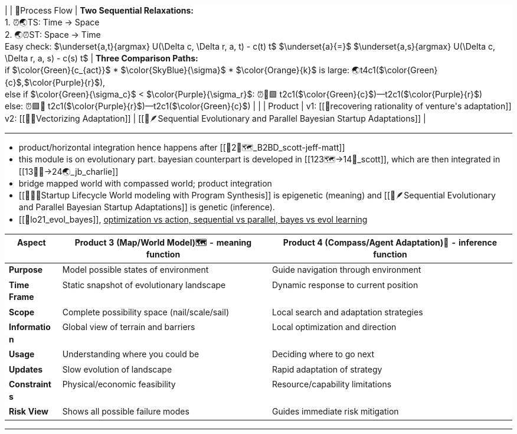|                     | 🔄Process Flow               | **Two Sequential Relaxations:**<br>1. ⏰🌏TS: Time -> Space<br>2. 🌏⏰ST: Space -> Time<br>Easy check: $\underset{a,t}{argmax} U(\Delta c, \Delta r, a, t) - c(t) t$  $\underset{a}{=}$  $\underset{a,s}{argmax} U(\Delta c, \Delta r, a, s) - c(s) t$                                                                                                                                                                                                                                                                                                                                                                                                                                                                                                                                                                                                                                                                                                                                                                                                                                                                                                                                                                                                                                                                                                          | **Three Comparison Paths:**<br>if $\color{Green}{c_{act}}$ * $\color{SkyBlue}{\sigma}$ * $\color{Orange}{k}$ is large: 🌏t4c1($\color{Green}{c}$,$\color{Purple}{r}$), <br>else if  $\color{Green}{\sigma_c}$ < $\color{Purple}{\sigma_r}$:  ⏰💜🟩 t2c1($\color{Green}{c}$)—t2c1($\color{Purple}{r}$)<br>else: ⏰🟩💜 t2c1($\color{Purple}{r}$)—t2c1($\color{Green}{c}$)                                                                                                                                                                                                                                        |
|                     | Product                      |  v1: [[📝recovering rationality of venture's adaptation]]<br>v2: [[📝🧭Vectorizing Adaptation]]                                                                                                                                                                                                                                                                                                                                                                                                                                                                                                                                                                                                                                                                                                                                                                                                                                                                                                                                                                                                                                                                                                                                                                                                                                          | [[📝🪶Sequential Evolutionary and Parallel Bayesian Startup Adaptations]]                                                                                                                                                                                                                                                                                                                                                                                                                                                                                                                                        |


---

- product/horizontal integration hence happens after [[🧭2🧭🗺️_B2BD_scott-jeff-matt]] 
- this module is on evolutionary part. bayesian counterpart is developed in [[123🗺️->14🧭_scott]], which are then integrated in [[13🧍‍♀️->24🌏_jb_charlie]]
- bridge mapped world with compassed world; product integration 
- [[📝🌳🌊Startup Lifecycle World modeling with Program Synthesis]] is epigenetic (meaning) and [[📝🪶Sequential Evolutionary and Parallel Bayesian Startup Adaptations]]  is genetic (inference).
- [[📜lo21_evol_bayes]], [optimization vs action, sequential vs parallel, bayes vs evol learning](https://github.com/Data4DM/BayesSD/discussions/244#discussioncomment-10442011) 

| Aspect          | Product 3 (Map/World Model)🗺️ - meaning function | Product 4 (Compass/Agent Adaptation)🧭 - inference function |
| --------------- | ------------------------------------------------- | ----------------------------------------------------------- |
| **Purpose**     | Model possible states of environment              | Guide navigation through environment                        |
| **Time Frame**  | Static snapshot of evolutionary landscape         | Dynamic response to current position                        |
| **Scope**       | Complete possibility space (nail/scale/sail)      | Local search and adaptation strategies                      |
| **Information** | Global view of terrain and barriers               | Local optimization and direction                            |
| **Usage**       | Understanding where you could be                  | Deciding where to go next                                   |
| **Updates**     | Slow evolution of landscape                       | Rapid adaptation of strategy                                |
| **Constraints** | Physical/economic feasibility                     | Resource/capability limitations                             |
| **Risk View**   | Shows all possible failure modes                  | Guides immediate risk mitigation                            |

---
